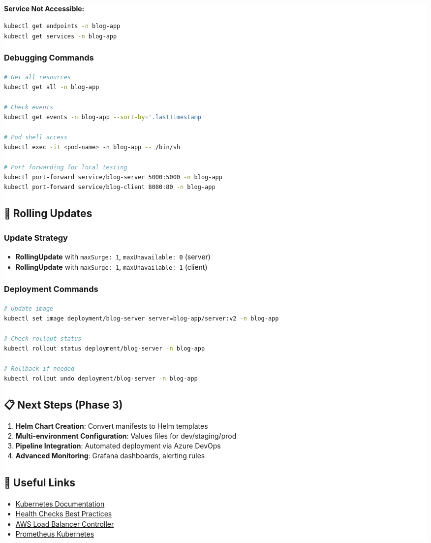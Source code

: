 **Service Not Accessible:**
```bash
kubectl get endpoints -n blog-app
kubectl get services -n blog-app
```

### Debugging Commands
```bash
# Get all resources
kubectl get all -n blog-app

# Check events
kubectl get events -n blog-app --sort-by='.lastTimestamp'

# Pod shell access
kubectl exec -it <pod-name> -n blog-app -- /bin/sh

# Port forwarding for local testing
kubectl port-forward service/blog-server 5000:5000 -n blog-app
kubectl port-forward service/blog-client 8080:80 -n blog-app
```

## 🔄 Rolling Updates

### Update Strategy
- **RollingUpdate** with `maxSurge: 1`, `maxUnavailable: 0` (server)
- **RollingUpdate** with `maxSurge: 1`, `maxUnavailable: 1` (client)

### Deployment Commands
```bash
# Update image
kubectl set image deployment/blog-server server=blog-app/server:v2 -n blog-app

# Check rollout status
kubectl rollout status deployment/blog-server -n blog-app

# Rollback if needed
kubectl rollout undo deployment/blog-server -n blog-app
```

## 📋 Next Steps (Phase 3)

1. **Helm Chart Creation**: Convert manifests to Helm templates
2. **Multi-environment Configuration**: Values files for dev/staging/prod
3. **Pipeline Integration**: Automated deployment via Azure DevOps
4. **Advanced Monitoring**: Grafana dashboards, alerting rules

## 🔗 Useful Links

- [Kubernetes Documentation](https://kubernetes.io/docs/)
- [Health Checks Best Practices](https://kubernetes.io/docs/tasks/configure-pod-container/configure-liveness-readiness-startup-probes/)
- [AWS Load Balancer Controller](https://kubernetes-sigs.github.io/aws-load-balancer-controller/)
- [Prometheus Kubernetes](https://prometheus.io/docs/prometheus/latest/configuration/configuration/#kubernetes_sd_config)

